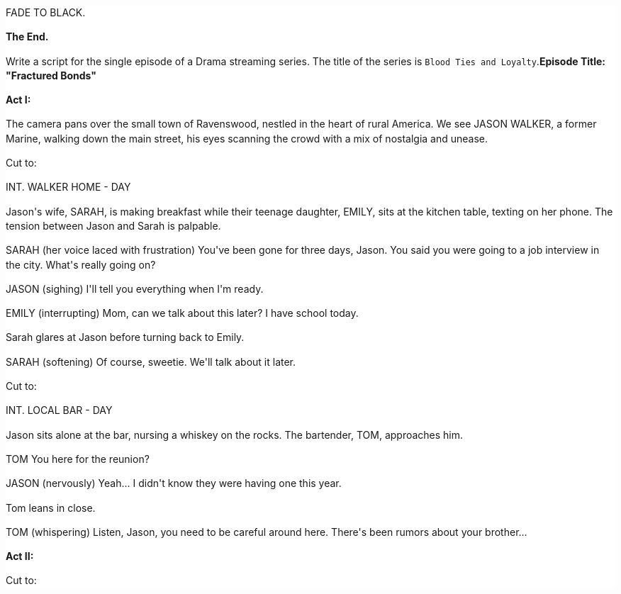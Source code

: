 FADE TO BLACK.

**The End.**<end>

Write a script for the single episode of a Drama streaming series. The title of the series is `Blood Ties and Loyalty`.<start>**Episode Title: "Fractured Bonds"**

**Act I:**

The camera pans over the small town of Ravenswood, nestled in the heart of rural America. We see JASON WALKER, a former Marine, walking down the main street, his eyes scanning the crowd with a mix of nostalgia and unease.

Cut to:

INT. WALKER HOME - DAY

Jason's wife, SARAH, is making breakfast while their teenage daughter, EMILY, sits at the kitchen table, texting on her phone. The tension between Jason and Sarah is palpable.

SARAH
(her voice laced with frustration)
You've been gone for three days, Jason. You said you were going to a job interview in the city. What's really going on?

JASON
(sighing)
I'll tell you everything when I'm ready.

EMILY
(interrupting)
Mom, can we talk about this later? I have school today.

Sarah glares at Jason before turning back to Emily.

SARAH
(softening)
Of course, sweetie. We'll talk about it later.

Cut to:

INT. LOCAL BAR - DAY

Jason sits alone at the bar, nursing a whiskey on the rocks. The bartender, TOM, approaches him.

TOM
You here for the reunion?

JASON
(nervously)
Yeah... I didn't know they were having one this year.

Tom leans in close.

TOM
(whispering)
Listen, Jason, you need to be careful around here. There's been rumors about your brother...

**Act II:**

Cut to:
